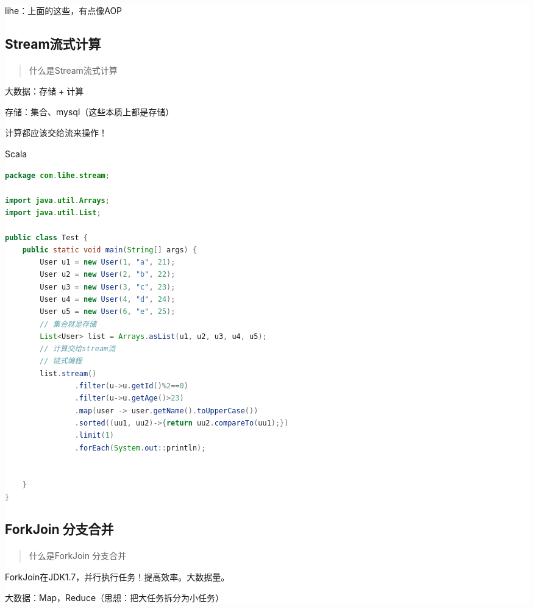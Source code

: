 lihe：上面的这些，有点像AOP



## Stream流式计算

>什么是Stream流式计算

大数据：存储 + 计算

存储：集合、mysql（这些本质上都是存储）

计算都应该交给流来操作！

Scala

```java
package com.lihe.stream;

import java.util.Arrays;
import java.util.List;

public class Test {
    public static void main(String[] args) {
        User u1 = new User(1, "a", 21);
        User u2 = new User(2, "b", 22);
        User u3 = new User(3, "c", 23);
        User u4 = new User(4, "d", 24);
        User u5 = new User(6, "e", 25);
        // 集合就是存储
        List<User> list = Arrays.asList(u1, u2, u3, u4, u5);
        // 计算交给stream流
        // 链式编程
        list.stream()
                .filter(u->u.getId()%2==0)
                .filter(u->u.getAge()>23)
                .map(user -> user.getName().toUpperCase())
                .sorted((uu1, uu2)->{return uu2.compareTo(uu1);})
                .limit(1)
                .forEach(System.out::println);


    }
}
```



## ForkJoin  分支合并



> 什么是ForkJoin 分支合并

ForkJoin在JDK1.7，并行执行任务！提高效率。大数据量。

大数据：Map，Reduce（思想：把大任务拆分为小任务）
